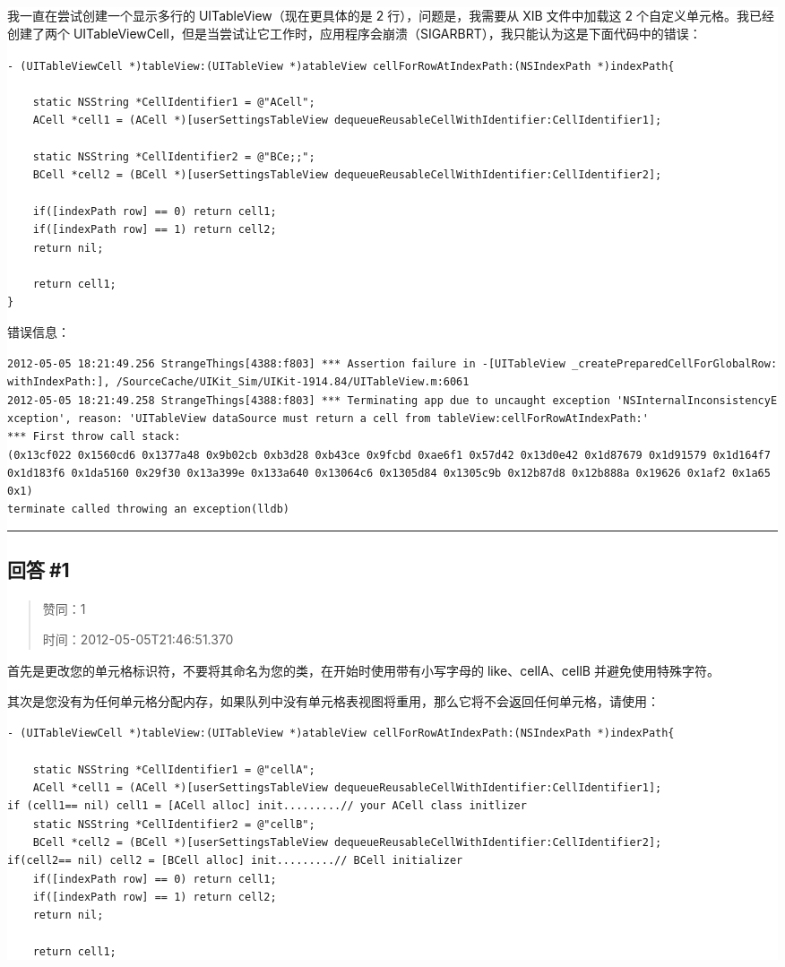 我一直在尝试创建一个显示多行的 UITableView（现在更具体的是 2 行），问题是，我需要从 XIB 文件中加载这 2 个自定义单元格。我已经创建了两个 UITableViewCell，但是当尝试让它工作时，应用程序会崩溃（SIGARBRT），我只能认为这是下面代码中的错误：

```
- (UITableViewCell *)tableView:(UITableView *)atableView cellForRowAtIndexPath:(NSIndexPath *)indexPath{

    static NSString *CellIdentifier1 = @"ACell";
    ACell *cell1 = (ACell *)[userSettingsTableView dequeueReusableCellWithIdentifier:CellIdentifier1];

    static NSString *CellIdentifier2 = @"BCe;;";
    BCell *cell2 = (BCell *)[userSettingsTableView dequeueReusableCellWithIdentifier:CellIdentifier2];

    if([indexPath row] == 0) return cell1;
    if([indexPath row] == 1) return cell2;
    return nil;

    return cell1;
} 
```

错误信息：

```
2012-05-05 18:21:49.256 StrangeThings[4388:f803] *** Assertion failure in -[UITableView _createPreparedCellForGlobalRow:withIndexPath:], /SourceCache/UIKit_Sim/UIKit-1914.84/UITableView.m:6061
2012-05-05 18:21:49.258 StrangeThings[4388:f803] *** Terminating app due to uncaught exception 'NSInternalInconsistencyException', reason: 'UITableView dataSource must return a cell from tableView:cellForRowAtIndexPath:'
*** First throw call stack:
(0x13cf022 0x1560cd6 0x1377a48 0x9b02cb 0xb3d28 0xb43ce 0x9fcbd 0xae6f1 0x57d42 0x13d0e42 0x1d87679 0x1d91579 0x1d164f7 0x1d183f6 0x1da5160 0x29f30 0x13a399e 0x133a640 0x13064c6 0x1305d84 0x1305c9b 0x12b87d8 0x12b888a 0x19626 0x1af2 0x1a65 0x1)
terminate called throwing an exception(lldb) 
```

* * *

## 回答 #1

> 赞同：1
> 
> 时间：2012-05-05T21:46:51.370

首先是更改您的单元格标识符，不要将其命名为您的类，在开始时使用带有小写字母的 like、cellA、cellB 并避免使用特殊字符。

其次是您没有为任何单元格分配内存，如果队列中没有单元格表视图将重用，那么它将不会返回任何单元格，请使用：

```
- (UITableViewCell *)tableView:(UITableView *)atableView cellForRowAtIndexPath:(NSIndexPath *)indexPath{

    static NSString *CellIdentifier1 = @"cellA";
    ACell *cell1 = (ACell *)[userSettingsTableView dequeueReusableCellWithIdentifier:CellIdentifier1];
if (cell1== nil) cell1 = [ACell alloc] init.........// your ACell class initlizer
    static NSString *CellIdentifier2 = @"cellB";
    BCell *cell2 = (BCell *)[userSettingsTableView dequeueReusableCellWithIdentifier:CellIdentifier2];
if(cell2== nil) cell2 = [BCell alloc] init.........// BCell initializer
    if([indexPath row] == 0) return cell1;
    if([indexPath row] == 1) return cell2;
    return nil;

    return cell1;
```